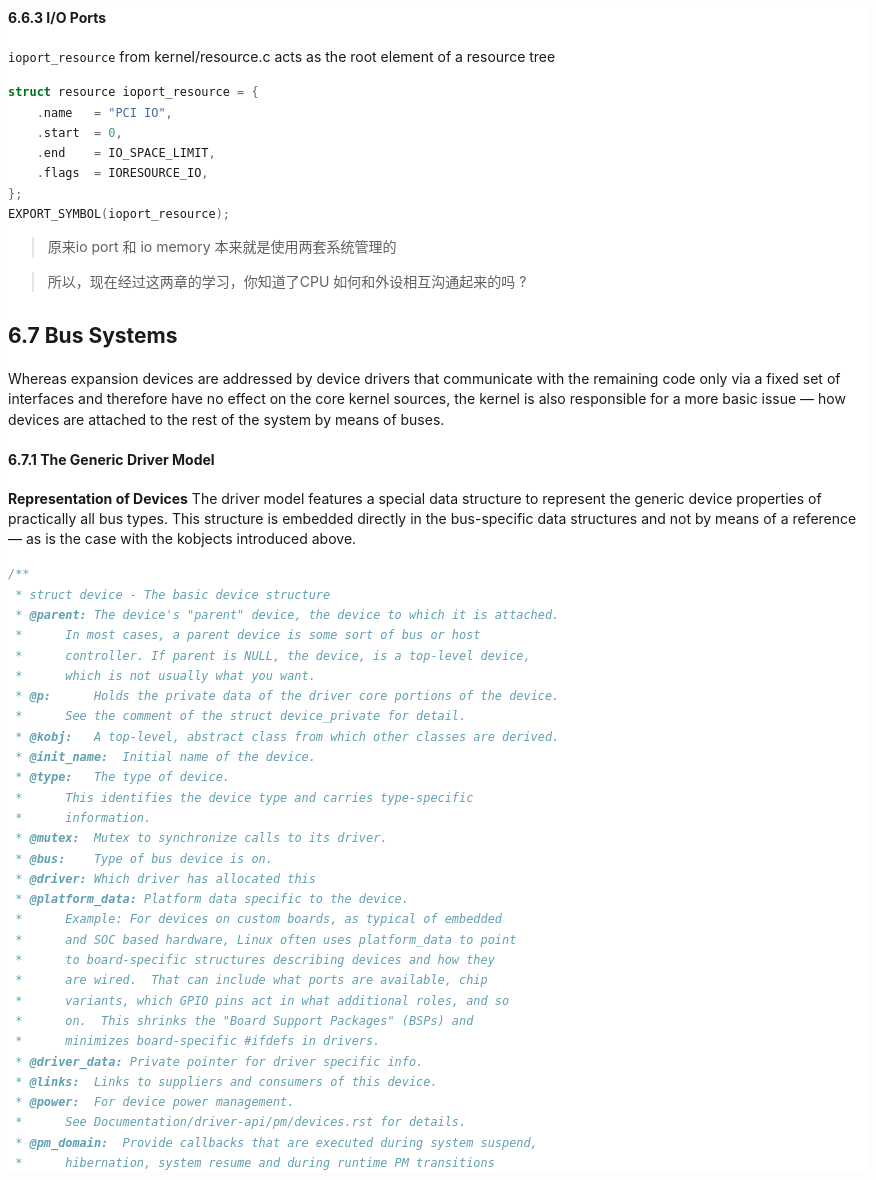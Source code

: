 
#### 6.6.3 I/O Ports
`ioport_resource` from kernel/resource.c acts as the root element of a resource tree

```c
struct resource ioport_resource = {
	.name	= "PCI IO",
	.start	= 0,
	.end	= IO_SPACE_LIMIT,
	.flags	= IORESOURCE_IO,
};
EXPORT_SYMBOL(ioport_resource);
```
> 原来io port 和 io memory 本来就是使用两套系统管理的


> 所以，现在经过这两章的学习，你知道了CPU 如何和外设相互沟通起来的吗 ?
## 6.7 Bus Systems
Whereas expansion devices are addressed by device drivers that communicate with the remaining code
only via a fixed set of interfaces and therefore have no effect on the core kernel sources, the kernel is
also responsible for a more basic issue — how devices are attached to the rest of the system by means of
buses.

#### 6.7.1 The Generic Driver Model

**Representation of Devices**
The driver model features a special data structure to represent the generic device properties of practically
all bus types. This structure is embedded directly in the bus-specific data structures and not by means of
a reference — as is the case with the kobjects introduced above.

```c
/**
 * struct device - The basic device structure
 * @parent:	The device's "parent" device, the device to which it is attached.
 * 		In most cases, a parent device is some sort of bus or host
 * 		controller. If parent is NULL, the device, is a top-level device,
 * 		which is not usually what you want.
 * @p:		Holds the private data of the driver core portions of the device.
 * 		See the comment of the struct device_private for detail.
 * @kobj:	A top-level, abstract class from which other classes are derived.
 * @init_name:	Initial name of the device.
 * @type:	The type of device.
 * 		This identifies the device type and carries type-specific
 * 		information.
 * @mutex:	Mutex to synchronize calls to its driver.
 * @bus:	Type of bus device is on.
 * @driver:	Which driver has allocated this
 * @platform_data: Platform data specific to the device.
 * 		Example: For devices on custom boards, as typical of embedded
 * 		and SOC based hardware, Linux often uses platform_data to point
 * 		to board-specific structures describing devices and how they
 * 		are wired.  That can include what ports are available, chip
 * 		variants, which GPIO pins act in what additional roles, and so
 * 		on.  This shrinks the "Board Support Packages" (BSPs) and
 * 		minimizes board-specific #ifdefs in drivers.
 * @driver_data: Private pointer for driver specific info.
 * @links:	Links to suppliers and consumers of this device.
 * @power:	For device power management.
 *		See Documentation/driver-api/pm/devices.rst for details.
 * @pm_domain:	Provide callbacks that are executed during system suspend,
 * 		hibernation, system resume and during runtime PM transitions
```